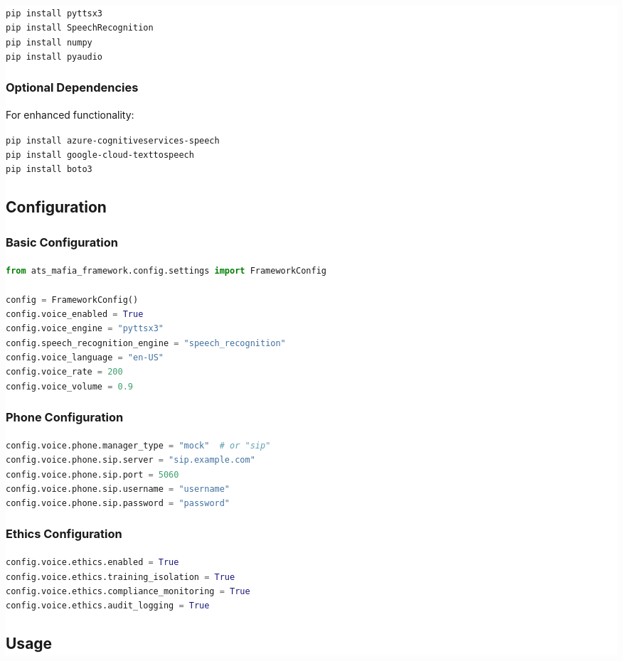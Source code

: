 ```bash
pip install pyttsx3
pip install SpeechRecognition
pip install numpy
pip install pyaudio
```

### Optional Dependencies

For enhanced functionality:

```bash
pip install azure-cognitiveservices-speech
pip install google-cloud-texttospeech
pip install boto3
```

## Configuration

### Basic Configuration

```python
from ats_mafia_framework.config.settings import FrameworkConfig

config = FrameworkConfig()
config.voice_enabled = True
config.voice_engine = "pyttsx3"
config.speech_recognition_engine = "speech_recognition"
config.voice_language = "en-US"
config.voice_rate = 200
config.voice_volume = 0.9
```

### Phone Configuration

```python
config.voice.phone.manager_type = "mock"  # or "sip"
config.voice.phone.sip.server = "sip.example.com"
config.voice.phone.sip.port = 5060
config.voice.phone.sip.username = "username"
config.voice.phone.sip.password = "password"
```

### Ethics Configuration

```python
config.voice.ethics.enabled = True
config.voice.ethics.training_isolation = True
config.voice.ethics.compliance_monitoring = True
config.voice.ethics.audit_logging = True
```

## Usage
